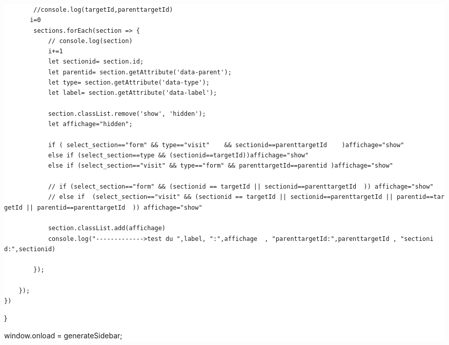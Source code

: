             //console.log(targetId,parenttargetId)
           i=0
            sections.forEach(section => {
                // console.log(section)
                i+=1
                let sectionid= section.id;
                let parentid= section.getAttribute('data-parent');
                let type= section.getAttribute('data-type');
                let label= section.getAttribute('data-label');
                                
                section.classList.remove('show', 'hidden');
                let affichage="hidden";

                if ( select_section=="form" && type=="visit"    && sectionid==parenttargetId    )affichage="show"
                else if (select_section==type && (sectionid==targetId))affichage="show"
                else if (select_section=="visit" && type=="form" && parenttargetId==parentid )affichage="show"

                // if (select_section=="form" && (sectionid == targetId || sectionid==parenttargetId  )) affichage="show"
                // else if  (select_section=="visit" && (sectionid == targetId || sectionid==parenttargetId || parentid==targetId || parentid==parenttargetId  )) affichage="show"
                
                section.classList.add(affichage)
                console.log("------------->test du ",label, ":",affichage  , "parenttargetId:",parenttargetId , "sectionid:",sectionid)

            });

        });
    })
}



window.onload = generateSidebar;
</script> </body>


